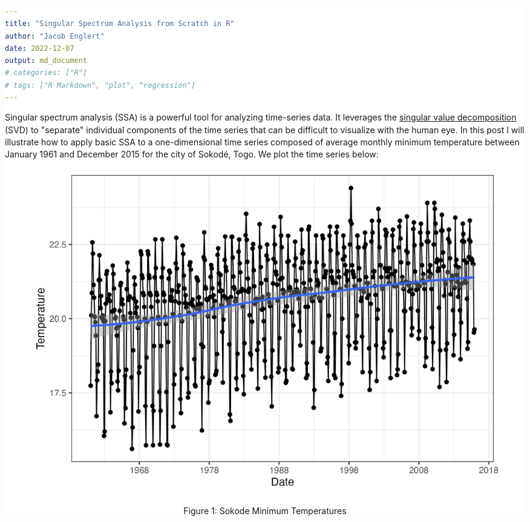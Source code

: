 ```yaml
---
title: "Singular Spectrum Analysis from Scratch in R"
author: "Jacob Englert"
date: 2022-12-07
output: md_document
# categories: ["R"]
# tags: ["R Markdown", "plot", "regression"]
---
```




Singular spectrum analysis (SSA) is a powerful tool for analyzing time-series data. It leverages the [singular value decomposition](https://en.wikipedia.org/wiki/Singular_value_decomposition) (SVD) to "separate" individual components of the time series that can be difficult to visualize with the human eye. In this post I will illustrate how to apply basic SSA to a one-dimensional time series composed of average monthly minimum temperature between January 1961 and December 2015 for the city of Sokodé, Togo. We plot the time series below:



<div class="figure" style="text-align: center">
<img src="Figures/soko_min.png" alt="Sokode Minimum Temperatures" width="90%" />
<p class="caption"><span id="fig:unnamed-chunk-2"></span>Figure 1: Sokode Minimum Temperatures</p>
</div>
